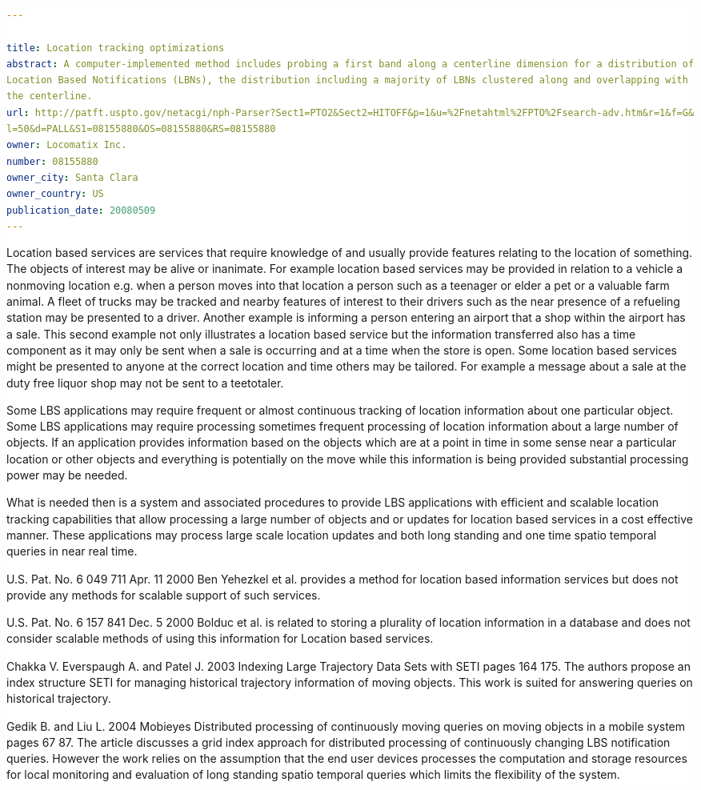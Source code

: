 ```yaml
---

title: Location tracking optimizations
abstract: A computer-implemented method includes probing a first band along a centerline dimension for a distribution of Location Based Notifications (LBNs), the distribution including a majority of LBNs clustered along and overlapping with the centerline.
url: http://patft.uspto.gov/netacgi/nph-Parser?Sect1=PTO2&Sect2=HITOFF&p=1&u=%2Fnetahtml%2FPTO%2Fsearch-adv.htm&r=1&f=G&l=50&d=PALL&S1=08155880&OS=08155880&RS=08155880
owner: Locomatix Inc.
number: 08155880
owner_city: Santa Clara
owner_country: US
publication_date: 20080509
---
```

Location based services are services that require knowledge of and usually provide features relating to the location of something. The objects of interest may be alive or inanimate. For example location based services may be provided in relation to a vehicle a nonmoving location e.g. when a person moves into that location a person such as a teenager or elder a pet or a valuable farm animal. A fleet of trucks may be tracked and nearby features of interest to their drivers such as the near presence of a refueling station may be presented to a driver. Another example is informing a person entering an airport that a shop within the airport has a sale. This second example not only illustrates a location based service but the information transferred also has a time component as it may only be sent when a sale is occurring and at a time when the store is open. Some location based services might be presented to anyone at the correct location and time others may be tailored. For example a message about a sale at the duty free liquor shop may not be sent to a teetotaler.

Some LBS applications may require frequent or almost continuous tracking of location information about one particular object. Some LBS applications may require processing sometimes frequent processing of location information about a large number of objects. If an application provides information based on the objects which are at a point in time in some sense near a particular location or other objects and everything is potentially on the move while this information is being provided substantial processing power may be needed.

What is needed then is a system and associated procedures to provide LBS applications with efficient and scalable location tracking capabilities that allow processing a large number of objects and or updates for location based services in a cost effective manner. These applications may process large scale location updates and both long standing and one time spatio temporal queries in near real time.

U.S. Pat. No. 6 049 711 Apr. 11 2000 Ben Yehezkel et al. provides a method for location based information services but does not provide any methods for scalable support of such services.

U.S. Pat. No. 6 157 841 Dec. 5 2000 Bolduc et al. is related to storing a plurality of location information in a database and does not consider scalable methods of using this information for Location based services.

Chakka V. Everspaugh A. and Patel J. 2003 Indexing Large Trajectory Data Sets with SETI pages 164 175. The authors propose an index structure SETI for managing historical trajectory information of moving objects. This work is suited for answering queries on historical trajectory.

Gedik B. and Liu L. 2004 Mobieyes Distributed processing of continuously moving queries on moving objects in a mobile system pages 67 87. The article discusses a grid index approach for distributed processing of continuously changing LBS notification queries. However the work relies on the assumption that the end user devices processes the computation and storage resources for local monitoring and evaluation of long standing spatio temporal queries which limits the flexibility of the system.
